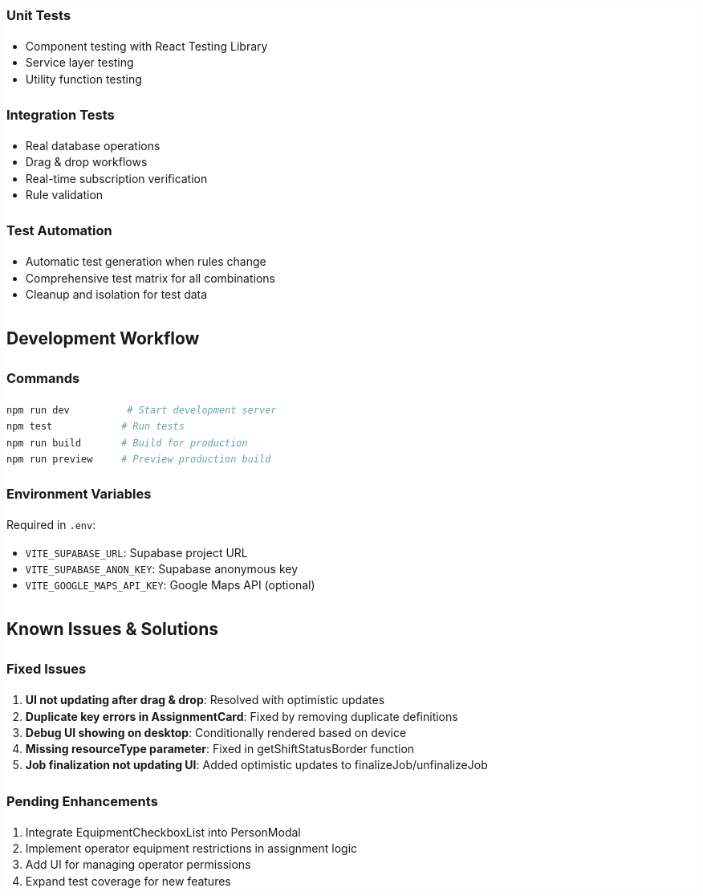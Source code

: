 ### Unit Tests

- Component testing with React Testing Library
- Service layer testing
- Utility function testing

### Integration Tests

- Real database operations
- Drag & drop workflows
- Real-time subscription verification
- Rule validation

### Test Automation

- Automatic test generation when rules change
- Comprehensive test matrix for all combinations
- Cleanup and isolation for test data

## Development Workflow

### Commands

```bash
npm run dev          # Start development server
npm test            # Run tests
npm run build       # Build for production
npm run preview     # Preview production build
```

### Environment Variables

Required in `.env`:

- `VITE_SUPABASE_URL`: Supabase project URL
- `VITE_SUPABASE_ANON_KEY`: Supabase anonymous key
- `VITE_GOOGLE_MAPS_API_KEY`: Google Maps API (optional)

## Known Issues & Solutions

### Fixed Issues

1. **UI not updating after drag & drop**: Resolved with optimistic updates
2. **Duplicate key errors in AssignmentCard**: Fixed by removing duplicate definitions
3. **Debug UI showing on desktop**: Conditionally rendered based on device
4. **Missing resourceType parameter**: Fixed in getShiftStatusBorder function
5. **Job finalization not updating UI**: Added optimistic updates to finalizeJob/unfinalizeJob

### Pending Enhancements

1. Integrate EquipmentCheckboxList into PersonModal
2. Implement operator equipment restrictions in assignment logic
3. Add UI for managing operator permissions
4. Expand test coverage for new features
